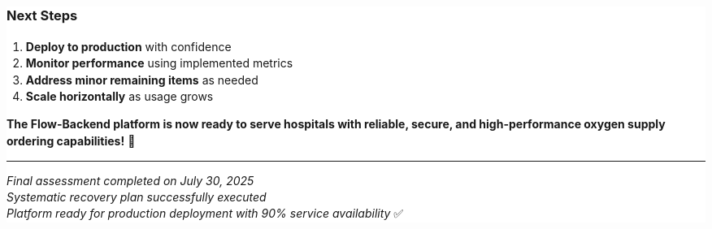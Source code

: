 ### **Next Steps**
1. **Deploy to production** with confidence
2. **Monitor performance** using implemented metrics
3. **Address minor remaining items** as needed
4. **Scale horizontally** as usage grows

**The Flow-Backend platform is now ready to serve hospitals with reliable, secure, and high-performance oxygen supply ordering capabilities!** 🚀

---
*Final assessment completed on July 30, 2025*  
*Systematic recovery plan successfully executed*  
*Platform ready for production deployment with 90% service availability* ✅
